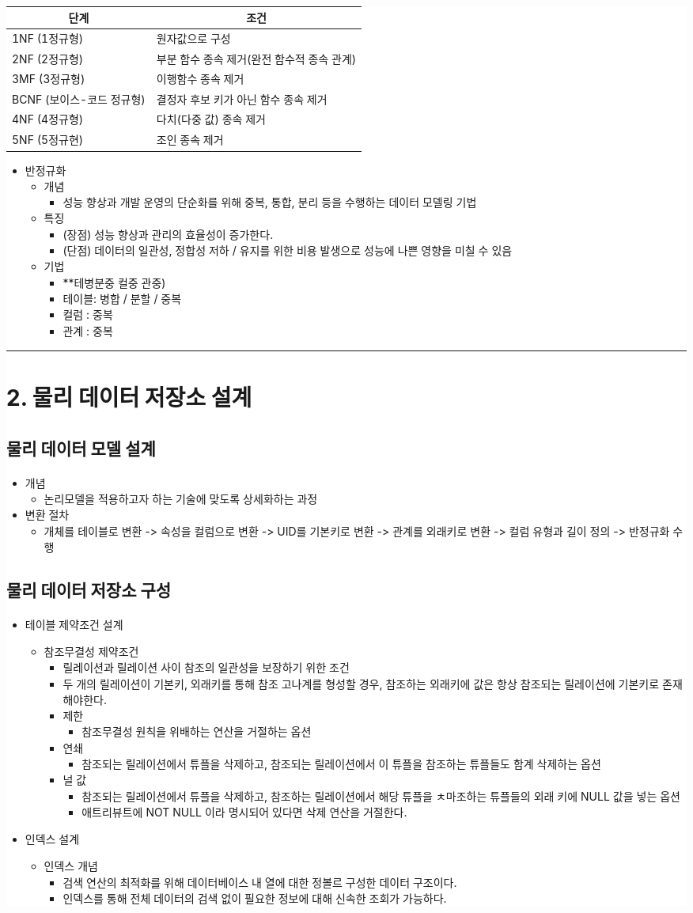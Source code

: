     
|단계|조건|
|---|---|
|1NF (1정규형)|원자값으로 구성|
|2NF (2정규형)|부분 함수 종속 제거(완전 함수적 종속 관계)|
|3MF (3정규형)|이행함수 종속 제거|
|BCNF (보이스-코드 정규형)|결정자 후보 키가 아닌 함수 종속 제거|
|4NF (4정규형)|다치(다중 값) 종속 제거|
|5NF (5정규현)|조인 종속 제거|
        

- 반정규화
    - 개념
        - 성능 향상과 개발 운영의 단순화를 위해 중복, 통합, 분리 등을 수행하는 데이터 모델링 기법
    - 특징
        - (장점) 성능 향상과 관리의 효율성이 증가한다. 
        - (단점) 데이터의 일관성, 정합성 저하 / 유지를 위한 비용 발생으로 성능에 나쁜 영향을 미칠 수 있음
    - 기법
        - **테병분중 컬중 관중)
        - 테이블: 병합 / 분할 / 중복
        - 컬럼 : 중복
        - 관계 : 중복
        
---

# 2. 물리 데이터 저장소 설계
## 물리 데이터 모델 설계
- 개념
    - 논리모델을 적용하고자 하는 기술에 맞도록 상세화하는 과정
- 변환 절차
    - 개체를 테이블로 변환 -> 속성을 컬럼으로 변환 -> UID를 기본키로 변환 -> 관계를 외래키로 변환 -> 컬럼 유형과 길이 정의 -> 반정규화 수행


## 물리 데이터 저장소 구성
- 테이블 제약조건 설계
    - 참조무결성 제약조건
        - 릴레이션과 릴레이션 사이 참조의 일관성을 보장하기 위한 조건
        - 두 개의 릴레이션이 기본키, 외래키를 통해 참조 고나계를 형성할 경우, 참조하는 외래키에 값은 항상 참조되는 릴레이션에 기본키로 존재해야한다.
        - 제한
            - 참조무결성 원칙을 위배하는 연산을 거절하는 옵션
        - 연쇄
            - 참조되는 릴레이션에서 튜플을 삭제하고, 참조되는 릴레이션에서 이 튜플을 참조하는 튜플들도 함계 삭제하는 옵션
        - 널 값
            - 참조되는 릴레이션에서 튜플을 삭제하고, 참조하는 릴레이션에서 해당 튜플을 ㅊ마조하는 튜플들의 외래 키에 NULL 값을 넣는 옵션
            - 애트리뷰트에 NOT NULL 이라 명시되어 있다면 삭제 연산을 거절한다.

- 인덱스 설계
    - 인덱스 개념
        - 검색 연산의 최적화를 위해 데이터베이스 내 열에 대한 정볼르 구성한 데이터 구조이다.
        - 인덱스를 통해 전체 데이터의 검색 없이 필요한 정보에 대해 신속한 조회가 가능하다.
    